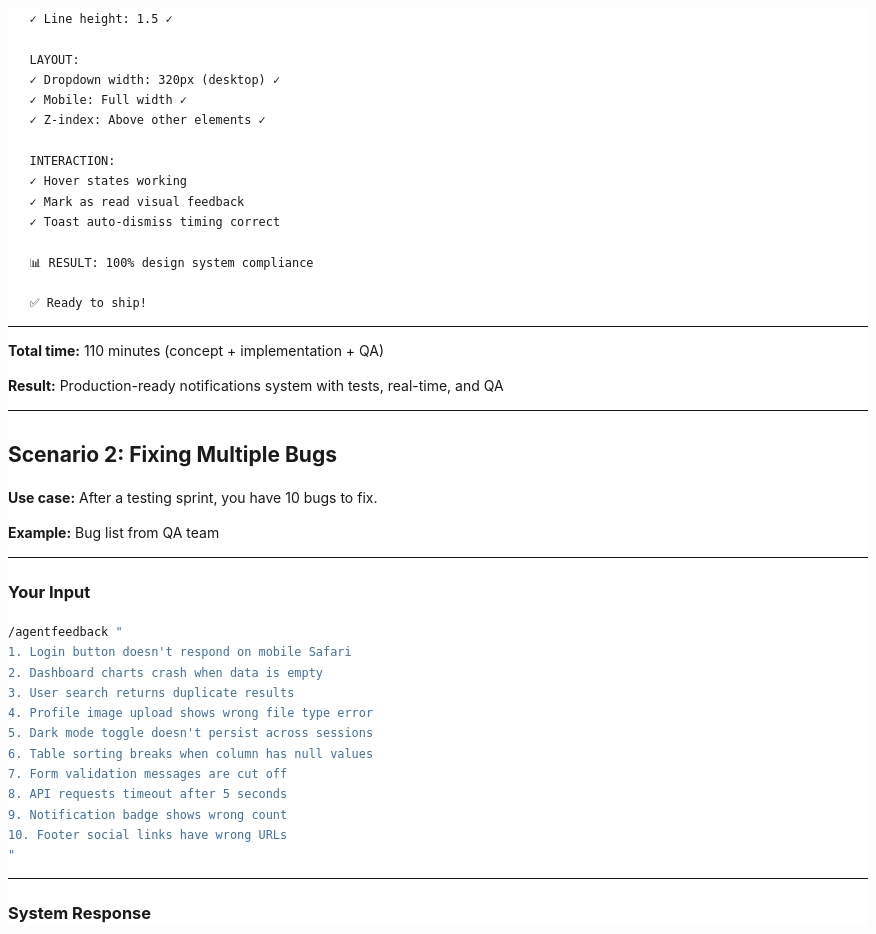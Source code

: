 ```
   ✓ Line height: 1.5 ✓

   LAYOUT:
   ✓ Dropdown width: 320px (desktop) ✓
   ✓ Mobile: Full width ✓
   ✓ Z-index: Above other elements ✓

   INTERACTION:
   ✓ Hover states working
   ✓ Mark as read visual feedback
   ✓ Toast auto-dismiss timing correct

   📊 RESULT: 100% design system compliance

   ✅ Ready to ship!
```

---

**Total time:** 110 minutes (concept + implementation + QA)

**Result:** Production-ready notifications system with tests, real-time, and QA

---

## Scenario 2: Fixing Multiple Bugs

**Use case:** After a testing sprint, you have 10 bugs to fix.

**Example:** Bug list from QA team

---

### Your Input

```bash
/agentfeedback "
1. Login button doesn't respond on mobile Safari
2. Dashboard charts crash when data is empty
3. User search returns duplicate results
4. Profile image upload shows wrong file type error
5. Dark mode toggle doesn't persist across sessions
6. Table sorting breaks when column has null values
7. Form validation messages are cut off
8. API requests timeout after 5 seconds
9. Notification badge shows wrong count
10. Footer social links have wrong URLs
"
```

---

### System Response
